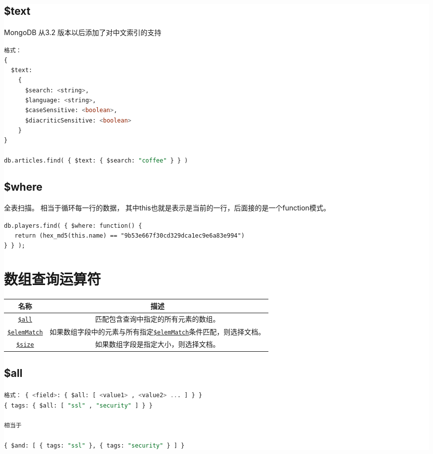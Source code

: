 

## $text

MongoDB 从3.2 版本以后添加了对中文索引的支持

```sql
格式：
{
  $text:
    {
      $search: <string>,
      $language: <string>,
      $caseSensitive: <boolean>,
      $diacriticSensitive: <boolean>
    }
}

db.articles.find( { $text: { $search: "coffee" } } )
```



##  $where

全表扫描。 相当于循环每一行的数据， 其中this也就是表示是当前的一行，后面接的是一个function模式。 

```
db.players.find( { $where: function() {
   return (hex_md5(this.name) == "9b53e667f30cd329dca1ec9e6a83e994")
} } );
```



# 数组查询运算符

|                             名称                             |                             描述                             |
| :----------------------------------------------------------: | :----------------------------------------------------------: |
| [`$all`](https://docs.mongodb.com/manual/reference/operator/query/all/#op._S_all) |             匹配包含查询中指定的所有元素的数组。             |
| [`$elemMatch`](https://docs.mongodb.com/manual/reference/operator/query/elemMatch/#op._S_elemMatch) | 如果数组字段中的元素与所有指定[`$elemMatch`](https://docs.mongodb.com/manual/reference/operator/query/elemMatch/#op._S_elemMatch)条件匹配，则选择文档。 |
| [`$size`](https://docs.mongodb.com/manual/reference/operator/query/size/#op._S_size) |             如果数组字段是指定大小，则选择文档。             |



## $all

```sql
格式： { <field>: { $all: [ <value1> , <value2> ... ] } }
{ tags: { $all: [ "ssl" , "security" ] } }

相当于

{ $and: [ { tags: "ssl" }, { tags: "security" } ] }
```
